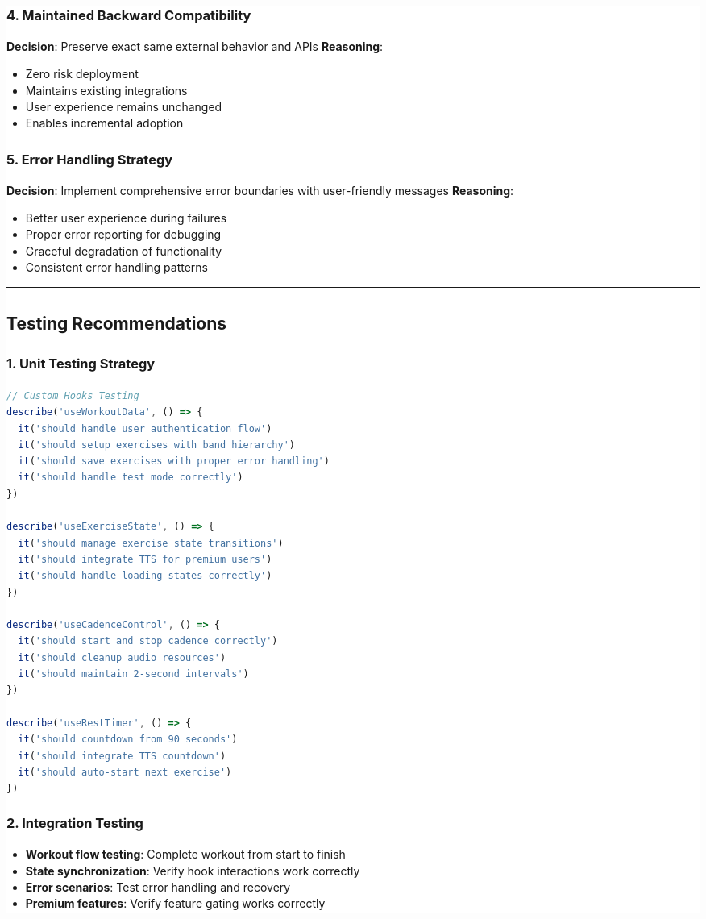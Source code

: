 ### 4. **Maintained Backward Compatibility**
**Decision**: Preserve exact same external behavior and APIs
**Reasoning**:
- Zero risk deployment
- Maintains existing integrations
- User experience remains unchanged
- Enables incremental adoption

### 5. **Error Handling Strategy**
**Decision**: Implement comprehensive error boundaries with user-friendly messages
**Reasoning**:
- Better user experience during failures
- Proper error reporting for debugging
- Graceful degradation of functionality
- Consistent error handling patterns

---

## Testing Recommendations

### 1. **Unit Testing Strategy**
```typescript
// Custom Hooks Testing
describe('useWorkoutData', () => {
  it('should handle user authentication flow')
  it('should setup exercises with band hierarchy')
  it('should save exercises with proper error handling')
  it('should handle test mode correctly')
})

describe('useExerciseState', () => {
  it('should manage exercise state transitions')
  it('should integrate TTS for premium users')
  it('should handle loading states correctly')
})

describe('useCadenceControl', () => {
  it('should start and stop cadence correctly')
  it('should cleanup audio resources')
  it('should maintain 2-second intervals')
})

describe('useRestTimer', () => {
  it('should countdown from 90 seconds')
  it('should integrate TTS countdown')
  it('should auto-start next exercise')
})
```

### 2. **Integration Testing**
- **Workout flow testing**: Complete workout from start to finish
- **State synchronization**: Verify hook interactions work correctly
- **Error scenarios**: Test error handling and recovery
- **Premium features**: Verify feature gating works correctly
